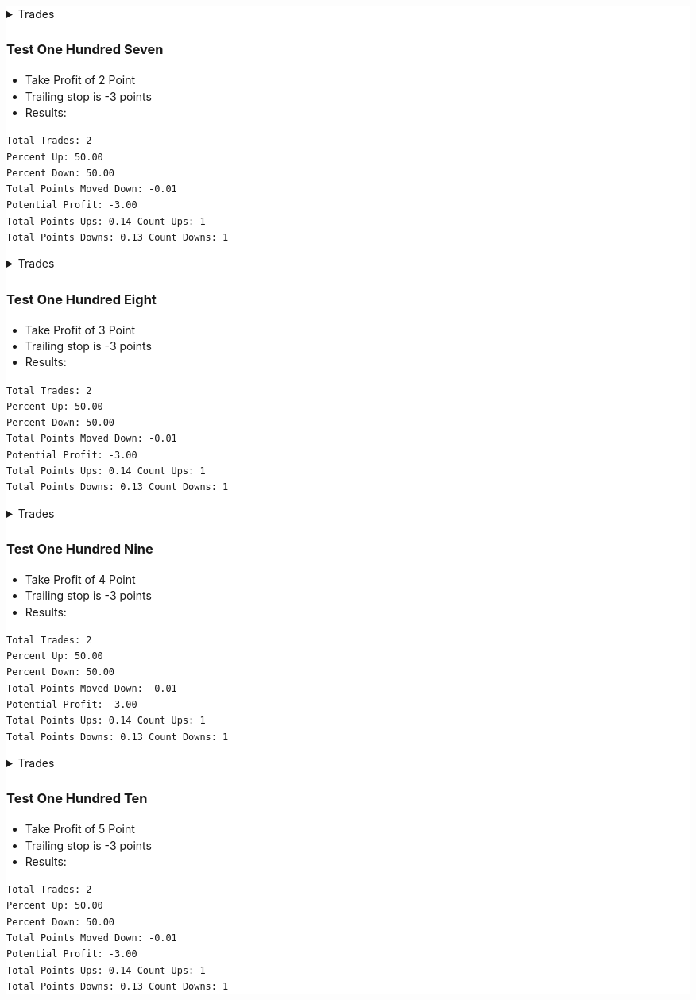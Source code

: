 <details><summary>Trades</summary></details>

### Test One Hundred Seven
* Take Profit of 2 Point
* Trailing stop is -3 points
* Results:
```
Total Trades: 2
Percent Up: 50.00
Percent Down: 50.00
Total Points Moved Down: -0.01
Potential Profit: -3.00
Total Points Ups: 0.14 Count Ups: 1
Total Points Downs: 0.13 Count Downs: 1
```

<details><summary>Trades</summary></details>

### Test One Hundred Eight
* Take Profit of 3 Point
* Trailing stop is -3 points
* Results:
```
Total Trades: 2
Percent Up: 50.00
Percent Down: 50.00
Total Points Moved Down: -0.01
Potential Profit: -3.00
Total Points Ups: 0.14 Count Ups: 1
Total Points Downs: 0.13 Count Downs: 1
```

<details><summary>Trades</summary></details>

### Test One Hundred Nine
* Take Profit of 4 Point
* Trailing stop is -3 points
* Results:
```
Total Trades: 2
Percent Up: 50.00
Percent Down: 50.00
Total Points Moved Down: -0.01
Potential Profit: -3.00
Total Points Ups: 0.14 Count Ups: 1
Total Points Downs: 0.13 Count Downs: 1
```

<details><summary>Trades</summary></details>

### Test One Hundred Ten
* Take Profit of 5 Point
* Trailing stop is -3 points
* Results:
```
Total Trades: 2
Percent Up: 50.00
Percent Down: 50.00
Total Points Moved Down: -0.01
Potential Profit: -3.00
Total Points Ups: 0.14 Count Ups: 1
Total Points Downs: 0.13 Count Downs: 1
```
